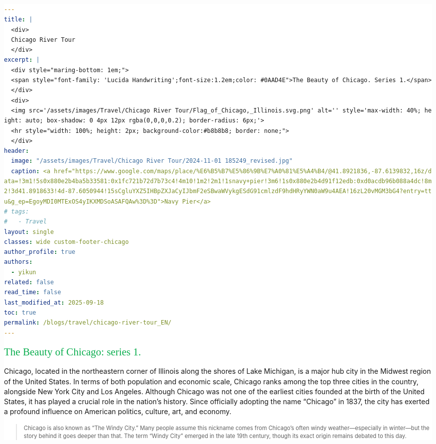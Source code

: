 ```yaml
---
title: |
  <div>
  Chicago River Tour
  </div>
excerpt: |
  <div style="maring-bottom: 1em;">
  <span style="font-family: 'Lucida Handwriting';font-size:1.2em;color: #0AAD4E">The Beauty of Chicago. Series 1.</span>
  </div>
  <div>
  <img src='/assets/images/Travel/Chicago River Tour/Flag_of_Chicago,_Illinois.svg.png' alt='' style='max-width: 40%; height: auto; box-shadow: 0 4px 12px rgba(0,0,0,0.2); border-radius: 6px;'>
  <hr style="width: 100%; height: 2px; background-color:#b8b8b8; border: none;">
  </div>
header: 
  image: "/assets/images/Travel/Chicago River Tour/2024-11-01 185249_revised.jpg"
  caption: <a href="https://www.google.com/maps/place/%E6%B5%B7%E5%86%9B%E7%A0%81%E5%A4%B4/@41.8921836,-87.6139832,16z/data=!3m1!5s0x880e2b4ba5b33581:0x1fc721b72d7b73c4!4m10!1m2!2m1!1snavy+pier!3m6!1s0x880e2b4d91f12edb:0xd0acdb96b088a4dc!8m2!3d41.8918633!4d-87.6050944!15sCgluYXZ5IHBpZXJaCyIJbmF2eSBwaWVykgESdG91cmlzdF9hdHRyYWN0aW9u4AEA!16zL20vMGM3bG4?entry=ttu&g_ep=EgoyMDI0MTExOS4yIKXMDSoASAFQAw%3D%3D">Navy Pier</a>
# tags:
#   - Travel
layout: single
classes: wide custom-footer-chicago
author_profile: true
authors:
  - yikun
related: false
read_time: false
last_modified_at: 2025-09-18
toc: true
permalink: /blogs/travel/chicago-river-tour_EN/
---
```


<script src="{{ '/assets/js/my_script_2.js' | relative_url }}"></script>

<span style="font-family: 'Lucida Handwriting';font-size:1.5em;color: #0AAD4E">The Beauty of Chicago: series 1.</span>

Chicago, located in the northeastern corner of Illinois along the shores of Lake Michigan, is a major hub city in the Midwest region of the United States. In terms of both population and economic scale, Chicago ranks among the top three cities in the country, alongside New York City and Los Angeles. Although Chicago was not one of the earliest cities founded at the birth of the United States, it has played a crucial role in the nation’s history. Since officially adopting the name “Chicago” in 1837, the city has exerted a profound influence on American politics, culture, art, and economy.

<blockquote>
  <p style="font-size:0.8em">
Chicago is also known as “The Windy City.” Many people assume this nickname comes from Chicago’s often windy weather—especially in winter—but the story behind it goes deeper than that. The term “Windy City” emerged in the late 19th century, though its exact origin remains debated to this day.
